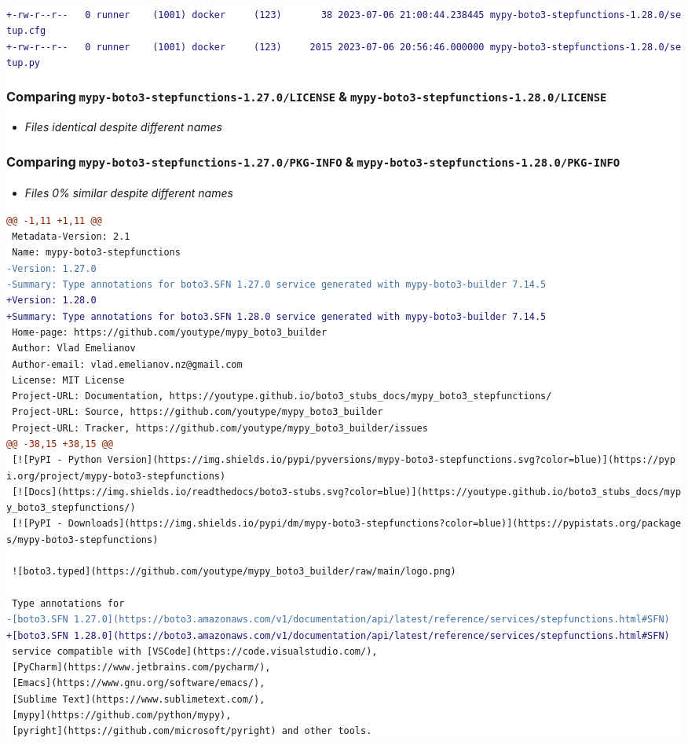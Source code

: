 ```diff
+-rw-r--r--   0 runner    (1001) docker     (123)       38 2023-07-06 21:00:44.238445 mypy-boto3-stepfunctions-1.28.0/setup.cfg
+-rw-r--r--   0 runner    (1001) docker     (123)     2015 2023-07-06 20:56:46.000000 mypy-boto3-stepfunctions-1.28.0/setup.py
```

### Comparing `mypy-boto3-stepfunctions-1.27.0/LICENSE` & `mypy-boto3-stepfunctions-1.28.0/LICENSE`

 * *Files identical despite different names*

### Comparing `mypy-boto3-stepfunctions-1.27.0/PKG-INFO` & `mypy-boto3-stepfunctions-1.28.0/PKG-INFO`

 * *Files 0% similar despite different names*

```diff
@@ -1,11 +1,11 @@
 Metadata-Version: 2.1
 Name: mypy-boto3-stepfunctions
-Version: 1.27.0
-Summary: Type annotations for boto3.SFN 1.27.0 service generated with mypy-boto3-builder 7.14.5
+Version: 1.28.0
+Summary: Type annotations for boto3.SFN 1.28.0 service generated with mypy-boto3-builder 7.14.5
 Home-page: https://github.com/youtype/mypy_boto3_builder
 Author: Vlad Emelianov
 Author-email: vlad.emelianov.nz@gmail.com
 License: MIT License
 Project-URL: Documentation, https://youtype.github.io/boto3_stubs_docs/mypy_boto3_stepfunctions/
 Project-URL: Source, https://github.com/youtype/mypy_boto3_builder
 Project-URL: Tracker, https://github.com/youtype/mypy_boto3_builder/issues
@@ -38,15 +38,15 @@
 [![PyPI - Python Version](https://img.shields.io/pypi/pyversions/mypy-boto3-stepfunctions.svg?color=blue)](https://pypi.org/project/mypy-boto3-stepfunctions)
 [![Docs](https://img.shields.io/readthedocs/boto3-stubs.svg?color=blue)](https://youtype.github.io/boto3_stubs_docs/mypy_boto3_stepfunctions/)
 [![PyPI - Downloads](https://img.shields.io/pypi/dm/mypy-boto3-stepfunctions?color=blue)](https://pypistats.org/packages/mypy-boto3-stepfunctions)
 
 ![boto3.typed](https://github.com/youtype/mypy_boto3_builder/raw/main/logo.png)
 
 Type annotations for
-[boto3.SFN 1.27.0](https://boto3.amazonaws.com/v1/documentation/api/latest/reference/services/stepfunctions.html#SFN)
+[boto3.SFN 1.28.0](https://boto3.amazonaws.com/v1/documentation/api/latest/reference/services/stepfunctions.html#SFN)
 service compatible with [VSCode](https://code.visualstudio.com/),
 [PyCharm](https://www.jetbrains.com/pycharm/),
 [Emacs](https://www.gnu.org/software/emacs/),
 [Sublime Text](https://www.sublimetext.com/),
 [mypy](https://github.com/python/mypy),
 [pyright](https://github.com/microsoft/pyright) and other tools.
```
